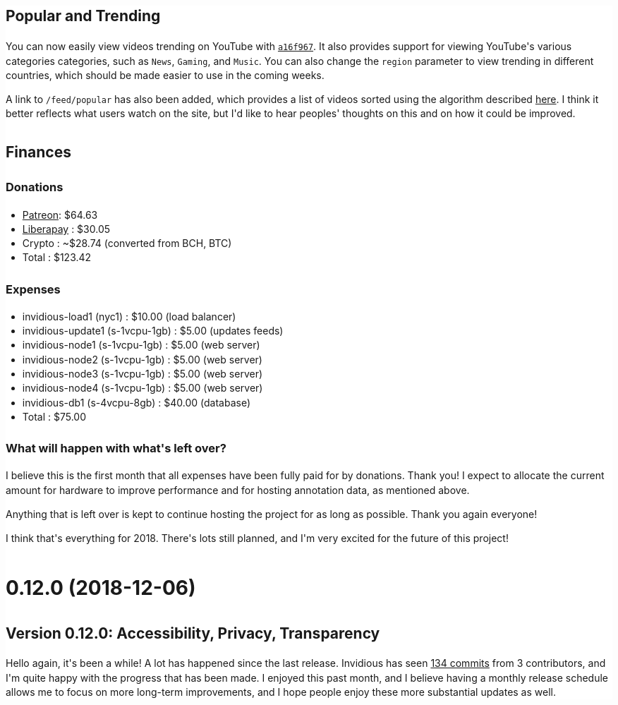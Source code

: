 ## Popular and Trending

You can now easily view videos trending on YouTube with [`a16f967`](https://github.com/omarroth/invidious/a16f967). It also provides support for viewing YouTube's various categories categories, such as `News`, `Gaming`, and `Music`. You can also change the `region` parameter to view trending in different countries, which should be made easier to use in the coming weeks.

A link to `/feed/popular` has also been added, which provides a list of videos sorted using the algorithm described [here](https://github.com/omarroth/invidious/issues/217#issuecomment-436503761). I think it better reflects what users watch on the site, but I'd like to hear peoples' thoughts on this and on how it could be improved.

## Finances

### Donations

- [Patreon](https://www.patreon.com/omarroth): \$64.63
- [Liberapay](https://liberapay.com/omarroth) : \$30.05
- Crypto : ~\$28.74 (converted from BCH, BTC)
- Total : \$123.42

### Expenses

- invidious-load1 (nyc1) : \$10.00 (load balancer)
- invidious-update1 (s-1vcpu-1gb) : \$5.00 (updates feeds)
- invidious-node1 (s-1vcpu-1gb) : \$5.00 (web server)
- invidious-node2 (s-1vcpu-1gb) : \$5.00 (web server)
- invidious-node3 (s-1vcpu-1gb) : \$5.00 (web server)
- invidious-node4 (s-1vcpu-1gb) : \$5.00 (web server)
- invidious-db1 (s-4vcpu-8gb) : \$40.00 (database)
- Total : \$75.00

### What will happen with what's left over?

I believe this is the first month that all expenses have been fully paid for by donations. Thank you! I expect to allocate the current amount for hardware to improve performance and for hosting annotation data, as mentioned above.

Anything that is left over is kept to continue hosting the project for as long as possible. Thank you again everyone!

I think that's everything for 2018. There's lots still planned, and I'm very excited for the future of this project!

# 0.12.0 (2018-12-06)

## Version 0.12.0: Accessibility, Privacy, Transparency

Hello again, it's been a while! A lot has happened since the last release. Invidious has seen [134 commits](https://github.com/omarroth/invidious/compare/0.11.0...0.12.0) from 3 contributors, and I'm quite happy with the progress that has been made. I enjoyed this past month, and I believe having a monthly release schedule allows me to focus on more long-term improvements, and I hope people enjoy these more substantial updates as well.
